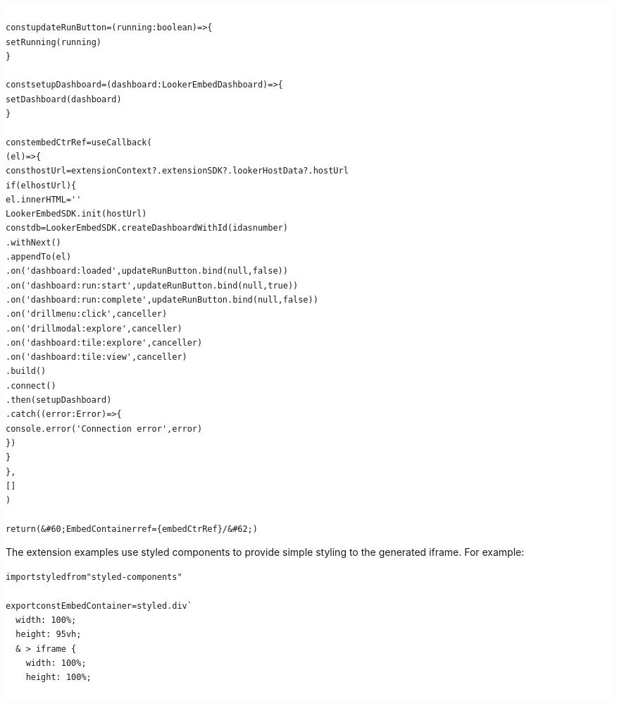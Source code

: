 ```

constupdateRunButton=(running:boolean)=>{
setRunning(running)
}

constsetupDashboard=(dashboard:LookerEmbedDashboard)=>{
setDashboard(dashboard)
}

constembedCtrRef=useCallback(
(el)=>{
consthostUrl=extensionContext?.extensionSDK?.lookerHostData?.hostUrl
if(elhostUrl){
el.innerHTML=''
LookerEmbedSDK.init(hostUrl)
constdb=LookerEmbedSDK.createDashboardWithId(idasnumber)
.withNext()
.appendTo(el)
.on('dashboard:loaded',updateRunButton.bind(null,false))
.on('dashboard:run:start',updateRunButton.bind(null,true))
.on('dashboard:run:complete',updateRunButton.bind(null,false))
.on('drillmenu:click',canceller)
.on('drillmodal:explore',canceller)
.on('dashboard:tile:explore',canceller)
.on('dashboard:tile:view',canceller)
.build()
.connect()
.then(setupDashboard)
.catch((error:Error)=>{
console.error('Connection error',error)
})
}
},
[]
)

return(&#60;EmbedContainerref={embedCtrRef}/&#62;)

```

The extension examples use styled components to provide simple styling to the generated iframe. For example:
```
importstyledfrom"styled-components"

exportconstEmbedContainer=styled.div`
  width: 100%;
  height: 95vh;
  & > iframe {
    width: 100%;
    height: 100%;


```
